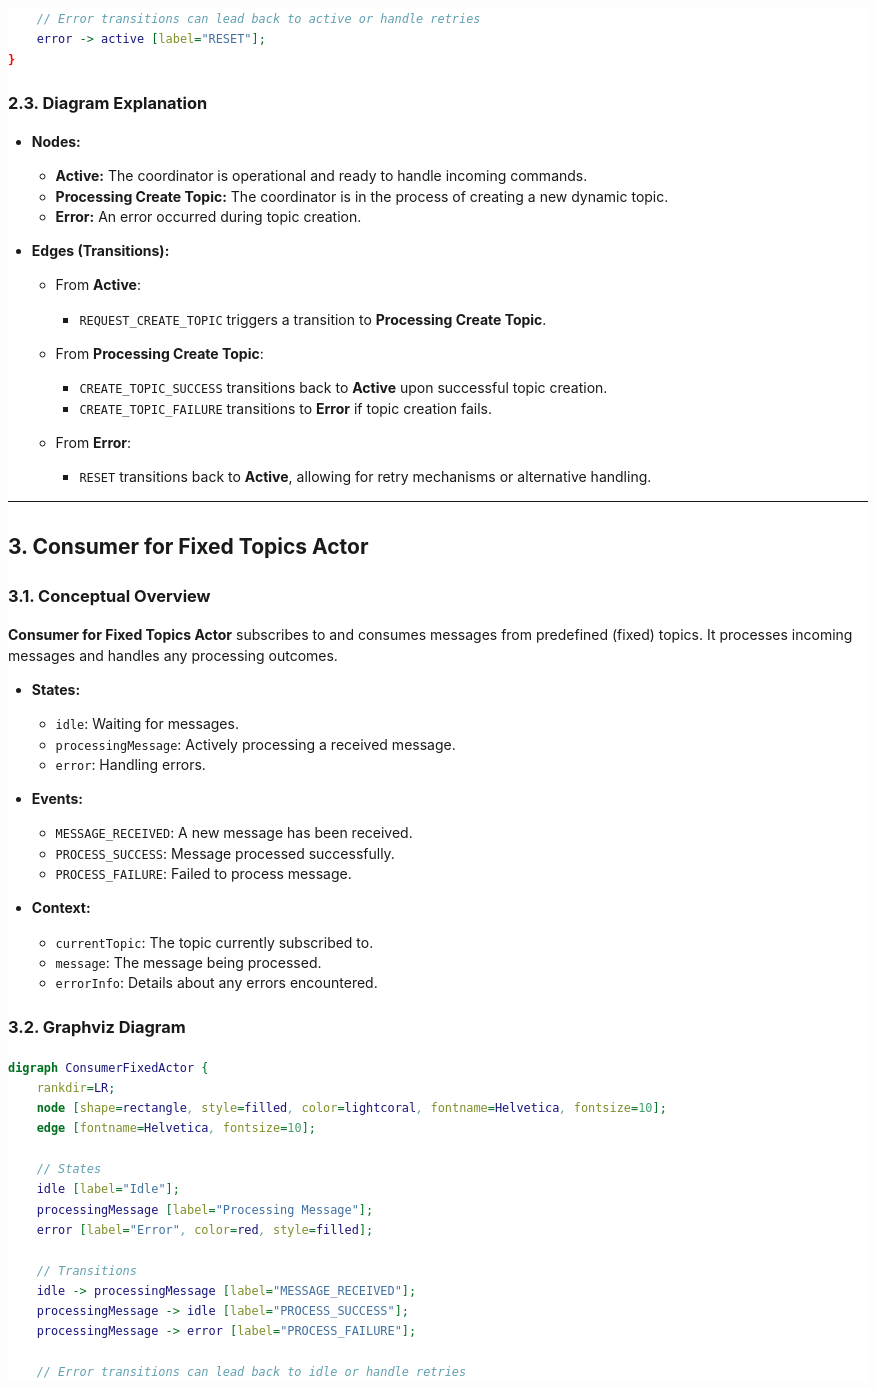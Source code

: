 ```dot
    // Error transitions can lead back to active or handle retries
    error -> active [label="RESET"];
}
```

### **2.3. Diagram Explanation**

- **Nodes:**
  - **Active:** The coordinator is operational and ready to handle incoming commands.
  - **Processing Create Topic:** The coordinator is in the process of creating a new dynamic topic.
  - **Error:** An error occurred during topic creation.

- **Edges (Transitions):**
  - From **Active**:
    - `REQUEST_CREATE_TOPIC` triggers a transition to **Processing Create Topic**.
  
  - From **Processing Create Topic**:
    - `CREATE_TOPIC_SUCCESS` transitions back to **Active** upon successful topic creation.
    - `CREATE_TOPIC_FAILURE` transitions to **Error** if topic creation fails.
  
  - From **Error**:
    - `RESET` transitions back to **Active**, allowing for retry mechanisms or alternative handling.

---

## **3. Consumer for Fixed Topics Actor**

### **3.1. Conceptual Overview**

**Consumer for Fixed Topics Actor** subscribes to and consumes messages from predefined (fixed) topics. It processes incoming messages and handles any processing outcomes.

- **States:**
  - `idle`: Waiting for messages.
  - `processingMessage`: Actively processing a received message.
  - `error`: Handling errors.

- **Events:**
  - `MESSAGE_RECEIVED`: A new message has been received.
  - `PROCESS_SUCCESS`: Message processed successfully.
  - `PROCESS_FAILURE`: Failed to process message.

- **Context:**
  - `currentTopic`: The topic currently subscribed to.
  - `message`: The message being processed.
  - `errorInfo`: Details about any errors encountered.

### **3.2. Graphviz Diagram**

```dot
digraph ConsumerFixedActor {
    rankdir=LR;
    node [shape=rectangle, style=filled, color=lightcoral, fontname=Helvetica, fontsize=10];
    edge [fontname=Helvetica, fontsize=10];

    // States
    idle [label="Idle"];
    processingMessage [label="Processing Message"];
    error [label="Error", color=red, style=filled];

    // Transitions
    idle -> processingMessage [label="MESSAGE_RECEIVED"];
    processingMessage -> idle [label="PROCESS_SUCCESS"];
    processingMessage -> error [label="PROCESS_FAILURE"];

    // Error transitions can lead back to idle or handle retries
```